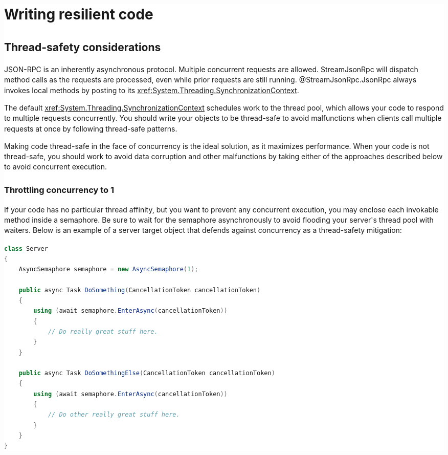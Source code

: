 # Writing resilient code

## Thread-safety considerations

JSON-RPC is an inherently asynchronous protocol. Multiple concurrent requests are allowed.
StreamJsonRpc will dispatch method calls as the requests are processed, even while prior requests are still running.
@StreamJsonRpc.JsonRpc always invokes local methods by posting to its <xref:System.Threading.SynchronizationContext>.

The default <xref:System.Threading.SynchronizationContext> schedules work to the thread pool, which allows your code
to respond to multiple requests concurrently. You should write your objects to be thread-safe to avoid
malfunctions when clients call multiple requests at once by following thread-safe patterns.

Making code thread-safe in the face of concurrency is the ideal solution, as it maximizes performance.
When your code is not thread-safe, you should work to avoid data corruption and other malfunctions by taking
either of the approaches described below to avoid concurrent execution.

### Throttling concurrency to 1

If your code has no particular thread affinity, but you want to prevent any concurrent execution,
you may enclose each invokable method inside a semaphore. Be sure to wait for the semaphore asynchronously
to avoid flooding your server's thread pool with waiters. Below is an example of a server target object that
defends against concurrency as a thread-safety mitigation:

```cs
class Server
{
    AsyncSemaphore semaphore = new AsyncSemaphore(1);

    public async Task DoSomething(CancellationToken cancellationToken)
    {
        using (await semaphore.EnterAsync(cancellationToken))
        {
            // Do really great stuff here.
        }
    }

    public async Task DoSomethingElse(CancellationToken cancellationToken)
    {
        using (await semaphore.EnterAsync(cancellationToken))
        {
            // Do other really great stuff here.
        }
    }
}
```
